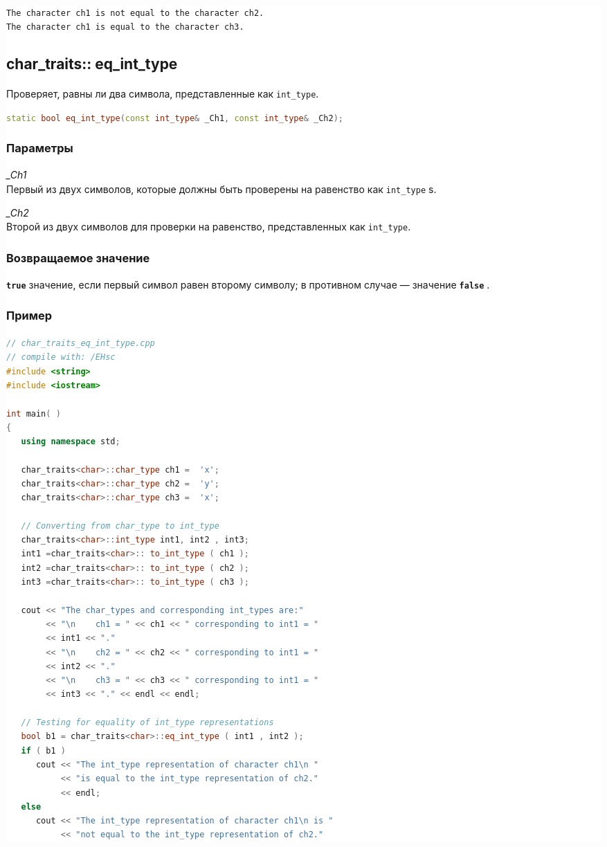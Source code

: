 ```Output
The character ch1 is not equal to the character ch2.
The character ch1 is equal to the character ch3.
```

## <a name="char_traitseq_int_type"></a><a name="eq_int_type"></a>char_traits:: eq_int_type

Проверяет, равны ли два символа, представленные как `int_type`.

```cpp
static bool eq_int_type(const int_type& _Ch1, const int_type& _Ch2);
```

### <a name="parameters"></a>Параметры

*_Ch1*\
Первый из двух символов, которые должны быть проверены на равенство как `int_type` s.

*_Ch2*\
Второй из двух символов для проверки на равенство, представленных как `int_type`.

### <a name="return-value"></a>Возвращаемое значение

**`true`** значение, если первый символ равен второму символу; в противном случае — значение **`false`** .

### <a name="example"></a>Пример

```cpp
// char_traits_eq_int_type.cpp
// compile with: /EHsc
#include <string>
#include <iostream>

int main( )
{
   using namespace std;

   char_traits<char>::char_type ch1 =  'x';
   char_traits<char>::char_type ch2 =  'y';
   char_traits<char>::char_type ch3 =  'x';

   // Converting from char_type to int_type
   char_traits<char>::int_type int1, int2 , int3;
   int1 =char_traits<char>:: to_int_type ( ch1 );
   int2 =char_traits<char>:: to_int_type ( ch2 );
   int3 =char_traits<char>:: to_int_type ( ch3 );

   cout << "The char_types and corresponding int_types are:"
        << "\n    ch1 = " << ch1 << " corresponding to int1 = "
        << int1 << "."
        << "\n    ch2 = " << ch2 << " corresponding to int1 = "
        << int2 << "."
        << "\n    ch3 = " << ch3 << " corresponding to int1 = "
        << int3 << "." << endl << endl;

   // Testing for equality of int_type representations
   bool b1 = char_traits<char>::eq_int_type ( int1 , int2 );
   if ( b1 )
      cout << "The int_type representation of character ch1\n "
           << "is equal to the int_type representation of ch2."
           << endl;
   else
      cout << "The int_type representation of character ch1\n is "
           << "not equal to the int_type representation of ch2."
```